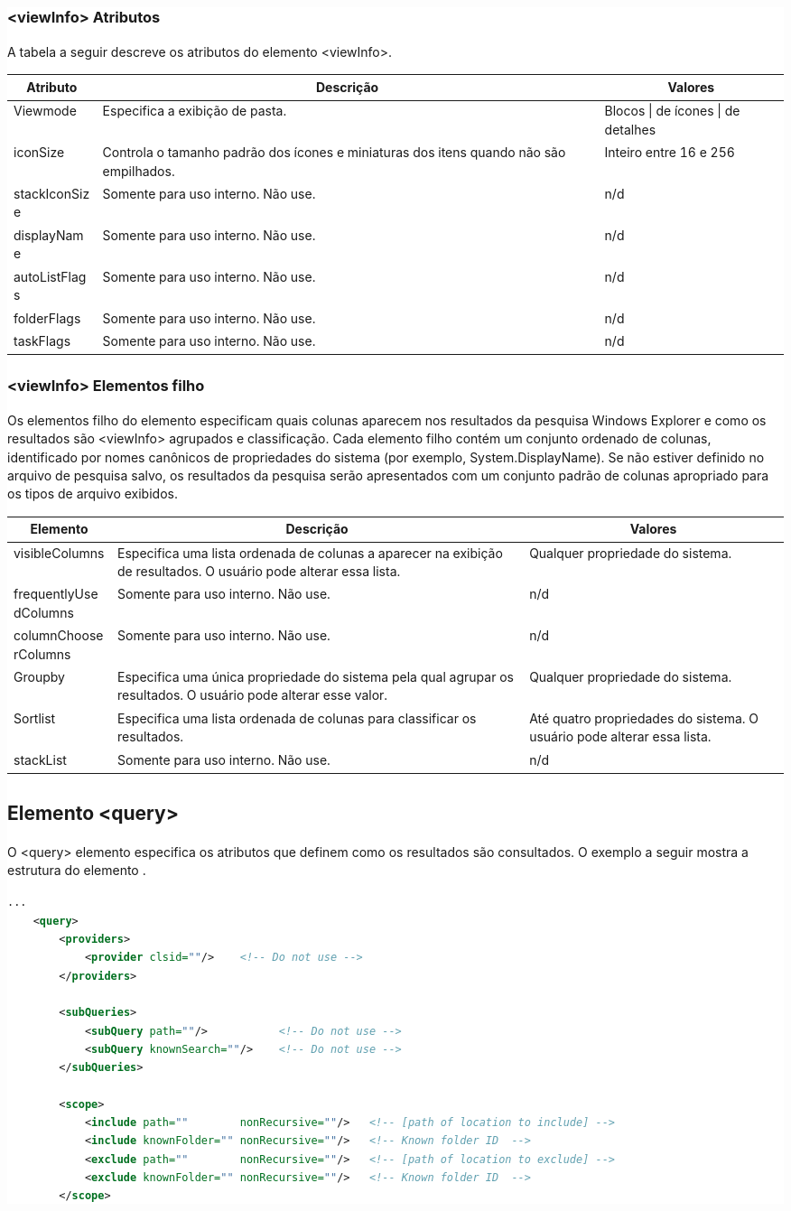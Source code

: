 ### <a name="viewinfo-attributes"></a>\<viewInfo> Atributos

A tabela a seguir descreve os atributos do elemento \<viewInfo>.

| Atributo     | Descrição                                                                     | Valores                     |
|---------------|---------------------------------------------------------------------------------|----------------------------|
| Viewmode      | Especifica a exibição de pasta.                                                      | Blocos \| de ícones \| de detalhes  |
| iconSize      | Controla o tamanho padrão dos ícones e miniaturas dos itens quando não são empilhados. | Inteiro entre 16 e 256 |
| stackIconSize | Somente para uso interno. Não use.                                              | n/d                        |
| displayName   | Somente para uso interno. Não use.                                              | n/d                        |
| autoListFlags | Somente para uso interno. Não use.                                              | n/d                        |
| folderFlags   | Somente para uso interno. Não use.                                              | n/d                        |
| taskFlags     | Somente para uso interno. Não use.                                              | n/d                        |

### <a name="viewinfo-child-elements"></a>\<viewInfo> Elementos filho

Os elementos filho do elemento especificam quais colunas aparecem nos resultados da pesquisa Windows Explorer e como os resultados são \<viewInfo> agrupados e classificação. Cada elemento filho contém um conjunto ordenado de colunas, identificado por nomes canônicos de propriedades do sistema (por exemplo, System.DisplayName). Se não estiver definido no arquivo de pesquisa salvo, os resultados da pesquisa serão apresentados com um conjunto padrão de colunas apropriado para os tipos de arquivo exibidos.

| Elemento               | Descrição                                                                                        | Valores                                                       |
|-----------------------|----------------------------------------------------------------------------------------------------|--------------------------------------------------------------|
| visibleColumns        | Especifica uma lista ordenada de colunas a aparecer na exibição de resultados. O usuário pode alterar essa lista. | Qualquer propriedade do sistema.                                         |
| frequentlyUsedColumns | Somente para uso interno. Não use.                                                                 | n/d                                                          |
| columnChooserColumns  | Somente para uso interno. Não use.                                                                 | n/d                                                          |
| Groupby               | Especifica uma única propriedade do sistema pela qual agrupar os resultados. O usuário pode alterar esse valor.  | Qualquer propriedade do sistema.                                         |
| Sortlist              | Especifica uma lista ordenada de colunas para classificar os resultados.                                       | Até quatro propriedades do sistema. O usuário pode alterar essa lista. |
| stackList             | Somente para uso interno. Não use.                                                                 | n/d                                                          |

## <a name="query-element"></a>Elemento \<query>

O \<query> elemento especifica os atributos que definem como os resultados são consultados. O exemplo a seguir mostra a estrutura do elemento .

```XML
...
    <query>
        <providers>
            <provider clsid=""/>    <!-- Do not use -->
        </providers>

        <subQueries>
            <subQuery path=""/>           <!-- Do not use -->
            <subQuery knownSearch=""/>    <!-- Do not use -->
        </subQueries>

        <scope>
            <include path=""        nonRecursive=""/>   <!-- [path of location to include] -->
            <include knownFolder="" nonRecursive=""/>   <!-- Known folder ID  -->
            <exclude path=""        nonRecursive=""/>   <!-- [path of location to exclude] -->
            <exclude knownFolder="" nonRecursive=""/>   <!-- Known folder ID  -->
        </scope>
```